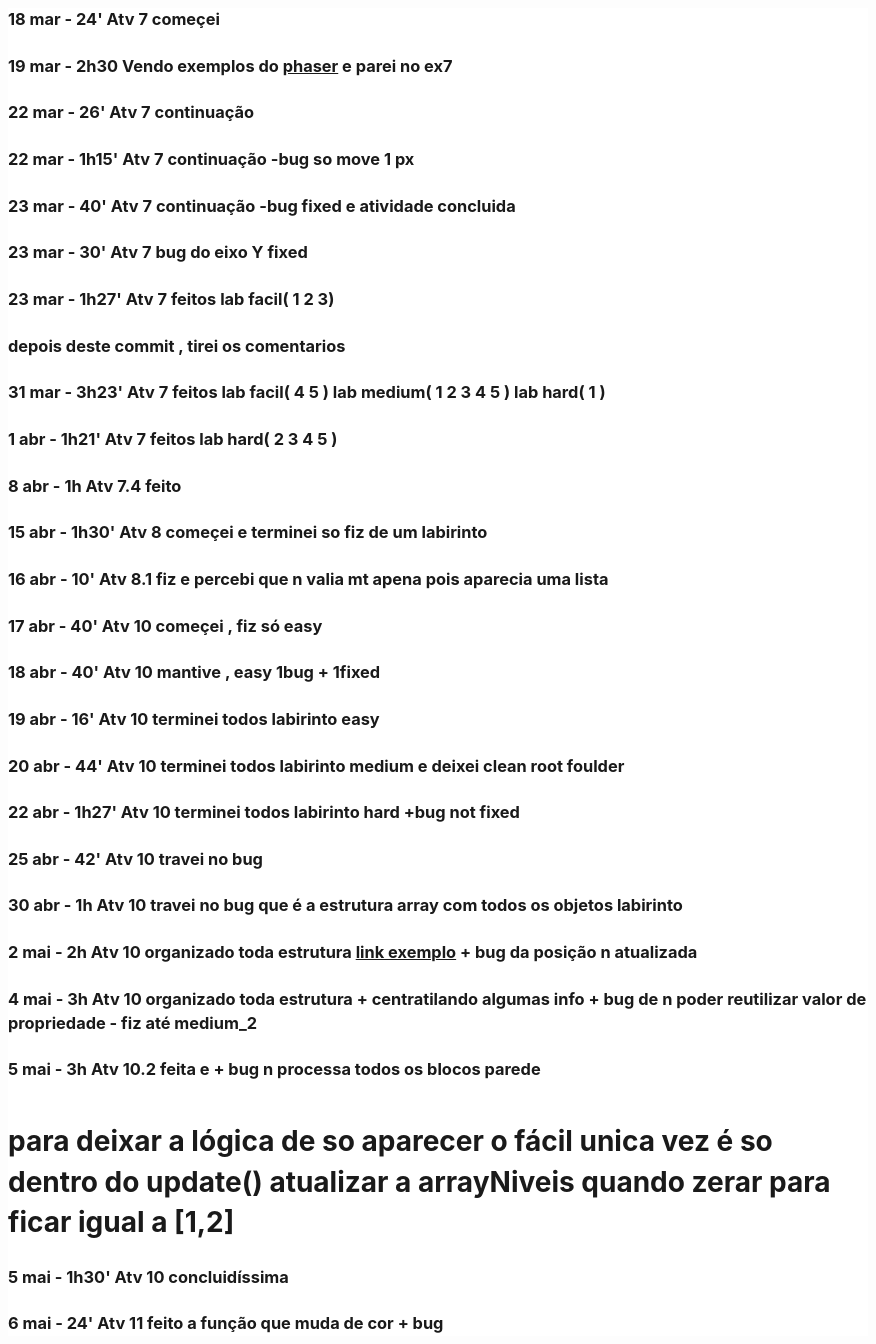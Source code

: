### 18 mar - 24'        Atv 7 começei
### 19 mar - 2h30       Vendo exemplos do [phaser](https://github.com/ThiagoMassenoMaciel/exemplo-simples-tutorial-do-phaser.github.io) e parei no ex7 
### 22 mar - 26'        Atv 7 continuação
### 22 mar - 1h15'      Atv 7 continuação -bug so move 1 px
### 23 mar - 40'        Atv 7 continuação -bug fixed e atividade concluida
### 23 mar - 30'        Atv 7 bug do eixo Y fixed
### 23 mar - 1h27'      Atv 7 feitos lab facil( 1 2 3)
### depois deste commit , tirei os comentarios
### 31 mar - 3h23'      Atv 7 feitos lab facil( 4 5 ) lab medium( 1 2 3 4 5 )  lab hard( 1 )
###  1 abr - 1h21'      Atv 7 feitos lab hard( 2 3 4 5 )
###  8 abr - 1h         Atv 7.4 feito
### 15 abr - 1h30'      Atv 8 começei e terminei so fiz de um labirinto
### 16 abr - 10'        Atv 8.1 fiz e percebi que n valia mt apena pois aparecia uma lista
### 17 abr - 40'        Atv 10 começei , fiz só easy
### 18 abr - 40'        Atv 10 mantive , easy 1bug + 1fixed
### 19 abr - 16'        Atv 10 terminei todos labirinto easy
### 20 abr - 44'        Atv 10 terminei todos labirinto medium e deixei clean root foulder
### 22 abr - 1h27'      Atv 10 terminei todos labirinto hard +bug not fixed
### 25 abr - 42'        Atv 10 travei no bug
### 30 abr - 1h         Atv 10 travei no bug que é a estrutura array com todos os objetos labirinto
### 2  mai - 2h         Atv 10 organizado toda estrutura [link exemplo](https://github.com/ThiagoMassenoMaciel/object) + bug da posição n atualizada
### 4  mai - 3h         Atv 10 organizado toda estrutura + centratilando algumas info + bug de n poder reutilizar valor de propriedade - fiz até medium_2
### 5  mai - 3h         Atv 10.2 feita e + bug n processa todos os blocos parede 
# para deixar a lógica de so aparecer o fácil unica vez é so dentro do update() atualizar a arrayNiveis quando zerar para ficar igual a [1,2]
### 5  mai - 1h30'      Atv 10 concluidíssima
### 6  mai - 24'        Atv 11 feito a função que muda de cor + bug